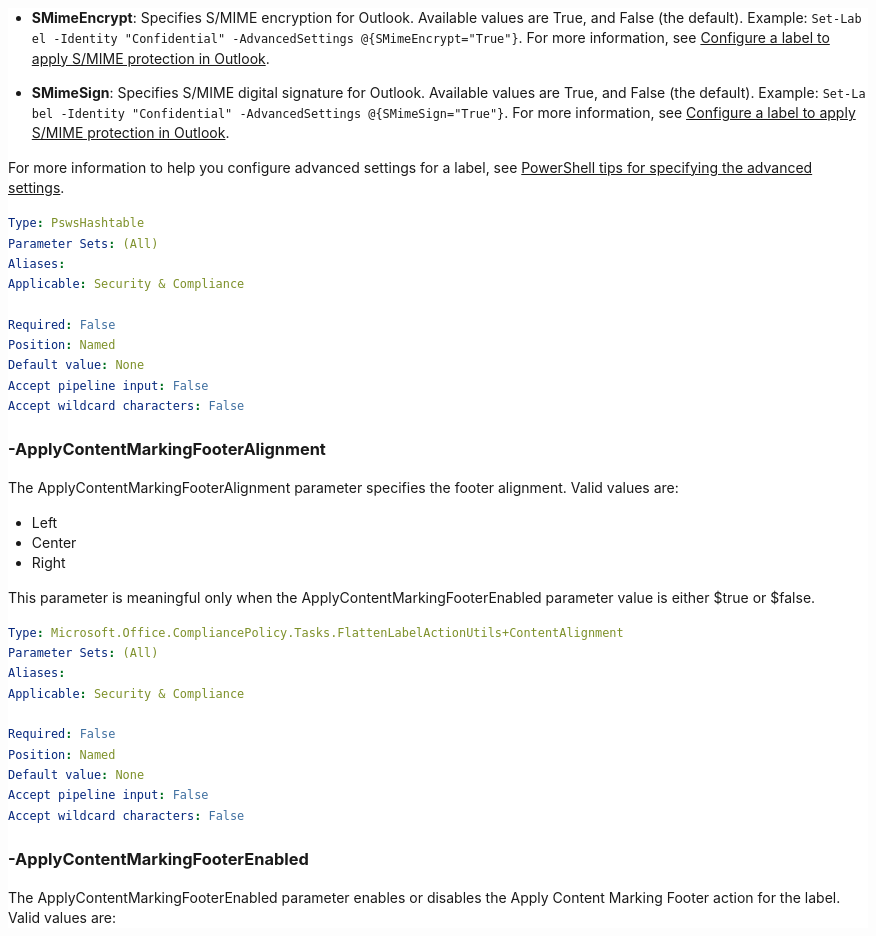 - **SMimeEncrypt**: Specifies S/MIME encryption for Outlook. Available values are True, and False (the default). Example: `Set-Label -Identity "Confidential" -AdvancedSettings @{SMimeEncrypt="True"}`. For more information, see [Configure a label to apply S/MIME protection in Outlook](https://learn.microsoft.com/microsoft-365/compliance/sensitivity-labels-office-apps#configure-a-label-to-apply-smime-protection-in-outlook).

- **SMimeSign**: Specifies S/MIME digital signature for Outlook. Available values are True, and False (the default). Example: `Set-Label -Identity "Confidential" -AdvancedSettings @{SMimeSign="True"}`. For more information, see [Configure a label to apply S/MIME protection in Outlook](https://learn.microsoft.com/microsoft-365/compliance/sensitivity-labels-office-apps#configure-a-label-to-apply-smime-protection-in-outlook).

For more information to help you configure advanced settings for a label, see [PowerShell tips for specifying the advanced settings](https://learn.microsoft.com/microsoft-365/compliance/create-sensitivity-labels#powershell-tips-for-specifying-the-advanced-settings).

```yaml
Type: PswsHashtable
Parameter Sets: (All)
Aliases:
Applicable: Security & Compliance

Required: False
Position: Named
Default value: None
Accept pipeline input: False
Accept wildcard characters: False
```

### -ApplyContentMarkingFooterAlignment
The ApplyContentMarkingFooterAlignment parameter specifies the footer alignment. Valid values are:

- Left
- Center
- Right

This parameter is meaningful only when the ApplyContentMarkingFooterEnabled parameter value is either $true or $false.

```yaml
Type: Microsoft.Office.CompliancePolicy.Tasks.FlattenLabelActionUtils+ContentAlignment
Parameter Sets: (All)
Aliases:
Applicable: Security & Compliance

Required: False
Position: Named
Default value: None
Accept pipeline input: False
Accept wildcard characters: False
```

### -ApplyContentMarkingFooterEnabled
The ApplyContentMarkingFooterEnabled parameter enables or disables the Apply Content Marking Footer action for the label. Valid values are:
